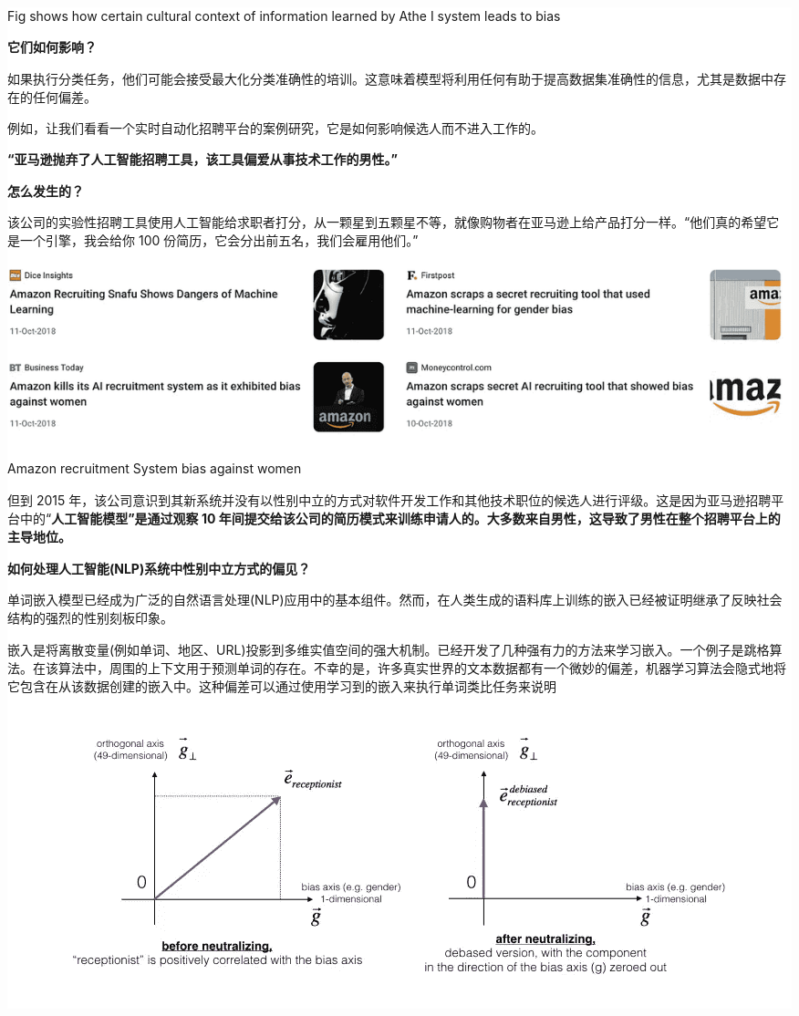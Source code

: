 Fig shows how certain cultural context of information learned by Athe I system leads to bias

**它们如何影响？**

如果执行分类任务，他们可能会接受最大化分类准确性的培训。这意味着模型将利用任何有助于提高数据集准确性的信息，尤其是数据中存在的任何偏差。

例如，让我们看看一个实时自动化招聘平台的案例研究，它是如何影响候选人而不进入工作的。

**“亚马逊抛弃了人工智能招聘工具，该工具偏爱从事技术工作的男性。”**

**怎么发生的？**

该公司的实验性招聘工具使用人工智能给求职者打分，从一颗星到五颗星不等，就像购物者在亚马逊上给产品打分一样。“他们真的希望它是一个引擎，我会给你 100 份简历，它会分出前五名，我们会雇用他们。”

![](img/bb0588cac6d4b97fa18fa971fd7d3940.png)

Amazon recruitment System bias against women

但到 2015 年，该公司意识到其新系统并没有以性别中立的方式对软件开发工作和其他技术职位的候选人进行评级。这是因为亚马逊招聘平台中的“**人工智能模型”是通过观察 10 年间提交给该公司的简历模式来训练申请人的。大多数来自男性，这导致了男性在整个招聘平台上的主导地位。**

**如何处理人工智能(NLP)系统中性别中立方式的偏见？**

单词嵌入模型已经成为广泛的自然语言处理(NLP)应用中的基本组件。然而，在人类生成的语料库上训练的嵌入已经被证明继承了反映社会结构的强烈的性别刻板印象。

嵌入是将离散变量(例如单词、地区、URL)投影到多维实值空间的强大机制。已经开发了几种强有力的方法来学习嵌入。一个例子是跳格算法。在该算法中，周围的上下文用于预测单词的存在。不幸的是，许多真实世界的文本数据都有一个微妙的偏差，机器学习算法会隐式地将它包含在从该数据创建的嵌入中。这种偏差可以通过使用学习到的嵌入来执行单词类比任务来说明

![](img/1867a42ee6876ce59b742494526a76ff.png)
